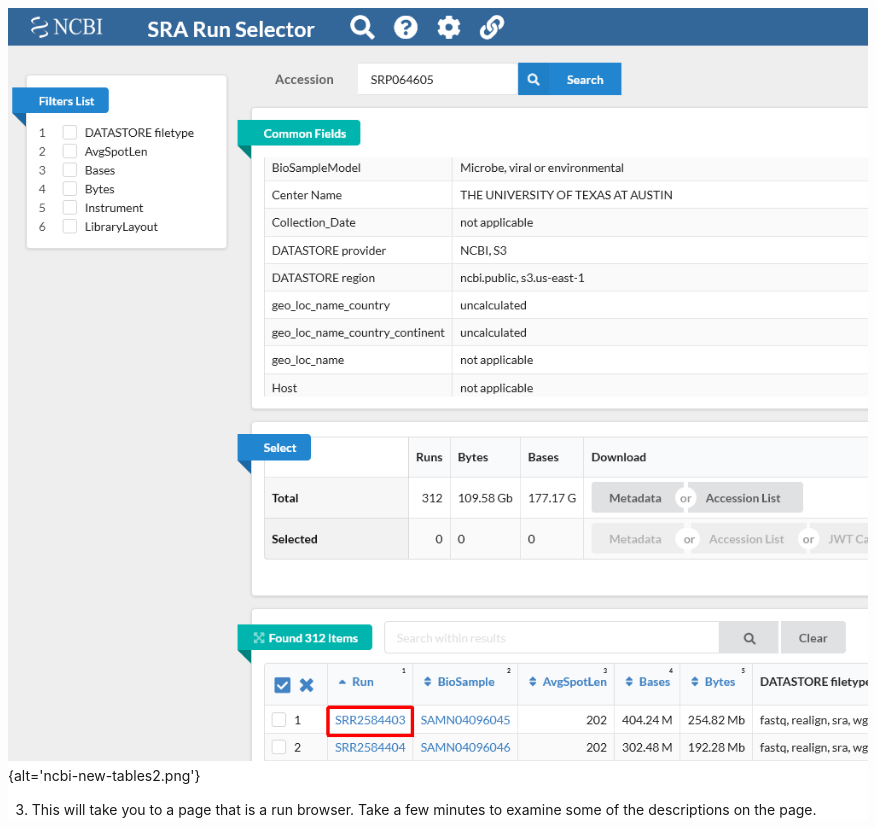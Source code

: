   ![](fig/03_ncbi_new_tables2.png){alt='ncbi-new-tables2.png'}

3. This will take you to a page that is a run browser. Take a few minutes to examine some of the descriptions on the page.